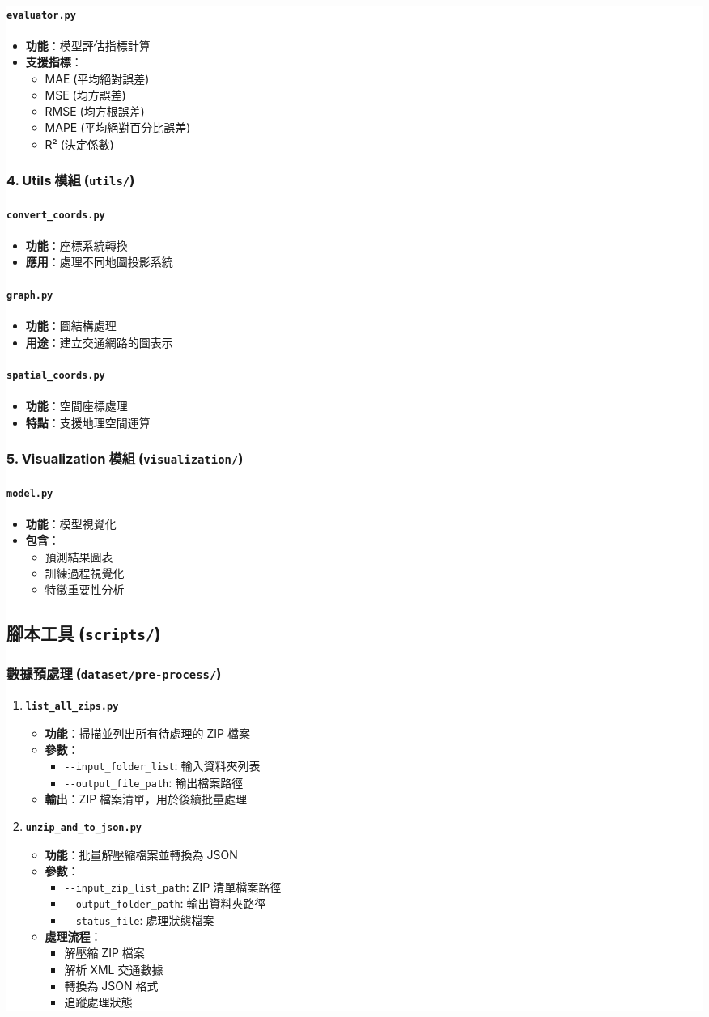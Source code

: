 #### `evaluator.py`
- **功能**：模型評估指標計算
- **支援指標**：
  - MAE (平均絕對誤差)
  - MSE (均方誤差)
  - RMSE (均方根誤差)
  - MAPE (平均絕對百分比誤差)
  - R² (決定係數)

### 4. Utils 模組 (`utils/`)

#### `convert_coords.py`
- **功能**：座標系統轉換
- **應用**：處理不同地圖投影系統

#### `graph.py`
- **功能**：圖結構處理
- **用途**：建立交通網路的圖表示

#### `spatial_coords.py`
- **功能**：空間座標處理
- **特點**：支援地理空間運算

### 5. Visualization 模組 (`visualization/`)

#### `model.py`
- **功能**：模型視覺化
- **包含**：
  - 預測結果圖表
  - 訓練過程視覺化
  - 特徵重要性分析

## 腳本工具 (`scripts/`)

### 數據預處理 (`dataset/pre-process/`)

1. **`list_all_zips.py`**
   - **功能**：掃描並列出所有待處理的 ZIP 檔案
   - **參數**：
     - `--input_folder_list`: 輸入資料夾列表
     - `--output_file_path`: 輸出檔案路徑
   - **輸出**：ZIP 檔案清單，用於後續批量處理

2. **`unzip_and_to_json.py`**
   - **功能**：批量解壓縮檔案並轉換為 JSON
   - **參數**：
     - `--input_zip_list_path`: ZIP 清單檔案路徑
     - `--output_folder_path`: 輸出資料夾路徑
     - `--status_file`: 處理狀態檔案
   - **處理流程**：
     - 解壓縮 ZIP 檔案
     - 解析 XML 交通數據
     - 轉換為 JSON 格式
     - 追蹤處理狀態
